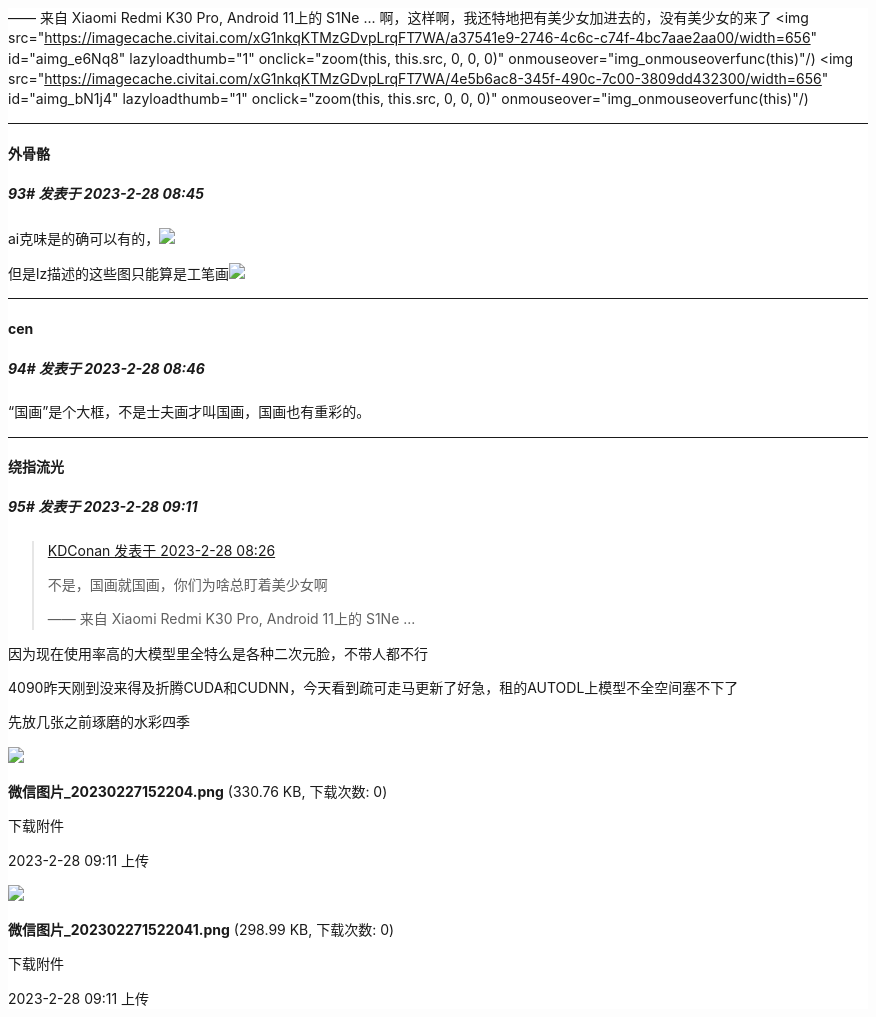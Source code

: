 —— 来自 Xiaomi Redmi K30 Pro, Android 11上的 S1Ne ...</blockquote>
啊，这样啊，我还特地把有美少女加进去的，没有美少女的来了
<img src="https://imagecache.civitai.com/xG1nkqKTMzGDvpLrqFT7WA/a37541e9-2746-4c6c-c74f-4bc7aae2aa00/width=656" id="aimg_e6Nq8" lazyloadthumb="1" onclick="zoom(this, this.src, 0, 0, 0)" onmouseover="img_onmouseoverfunc(this)"/)
<img src="https://imagecache.civitai.com/xG1nkqKTMzGDvpLrqFT7WA/4e5b6ac8-345f-490c-7c00-3809dd432300/width=656" id="aimg_bN1j4" lazyloadthumb="1" onclick="zoom(this, this.src, 0, 0, 0)" onmouseover="img_onmouseoverfunc(this)"/)


*****

####  外骨骼  
##### 93#       发表于 2023-2-28 08:45

ai克味是的确可以有的，<img src="https://static.saraba1st.com/image/smiley/face2017/033.png" referrerpolicy="no-referrer">

但是lz描述的这些图只能算是工笔画<img src="https://static.saraba1st.com/image/smiley/face2017/078.png" referrerpolicy="no-referrer">

*****

####  cen  
##### 94#       发表于 2023-2-28 08:46

“国画”是个大框，不是士夫画才叫国画，国画也有重彩的。


*****

####  绕指流光  
##### 95#       发表于 2023-2-28 09:11

<blockquote><a href="httphttps://bbs.saraba1st.com/2b/forum.php?mod=redirect&amp;goto=findpost&amp;pid=59910927&amp;ptid=2121242" target="_blank">KDConan 发表于 2023-2-28 08:26</a>

不是，国画就国画，你们为啥总盯着美少女啊

—— 来自 Xiaomi Redmi K30 Pro, Android 11上的 S1Ne ...</blockquote>
因为现在使用率高的大模型里全特么是各种二次元脸，不带人都不行

4090昨天刚到没来得及折腾CUDA和CUDNN，今天看到疏可走马更新了好急，租的AUTODL上模型不全空间塞不下了

先放几张之前琢磨的水彩四季

<img src="https://img.saraba1st.com/forum/202302/28/091126oiz7676zaa5z60cs.png" referrerpolicy="no-referrer">

<strong>微信图片_20230227152204.png</strong> (330.76 KB, 下载次数: 0)

下载附件

2023-2-28 09:11 上传

<img src="https://img.saraba1st.com/forum/202302/28/091130qjftyvn047vnc97h.png" referrerpolicy="no-referrer">

<strong>微信图片_202302271522041.png</strong> (298.99 KB, 下载次数: 0)

下载附件

2023-2-28 09:11 上传
